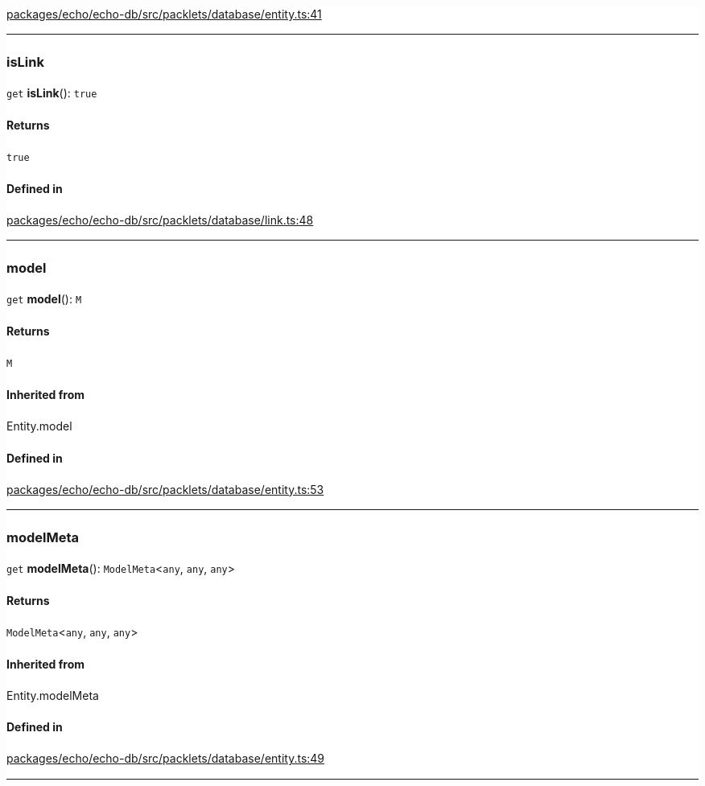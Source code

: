 [packages/echo/echo-db/src/packlets/database/entity.ts:41](https://github.com/dxos/dxos/blob/main/packages/echo/echo-db/src/packlets/database/entity.ts#L41)

___

### isLink

`get` **isLink**(): ``true``

#### Returns

``true``

#### Defined in

[packages/echo/echo-db/src/packlets/database/link.ts:48](https://github.com/dxos/dxos/blob/main/packages/echo/echo-db/src/packlets/database/link.ts#L48)

___

### model

`get` **model**(): `M`

#### Returns

`M`

#### Inherited from

Entity.model

#### Defined in

[packages/echo/echo-db/src/packlets/database/entity.ts:53](https://github.com/dxos/dxos/blob/main/packages/echo/echo-db/src/packlets/database/entity.ts#L53)

___

### modelMeta

`get` **modelMeta**(): `ModelMeta`<`any`, `any`, `any`\>

#### Returns

`ModelMeta`<`any`, `any`, `any`\>

#### Inherited from

Entity.modelMeta

#### Defined in

[packages/echo/echo-db/src/packlets/database/entity.ts:49](https://github.com/dxos/dxos/blob/main/packages/echo/echo-db/src/packlets/database/entity.ts#L49)

___
